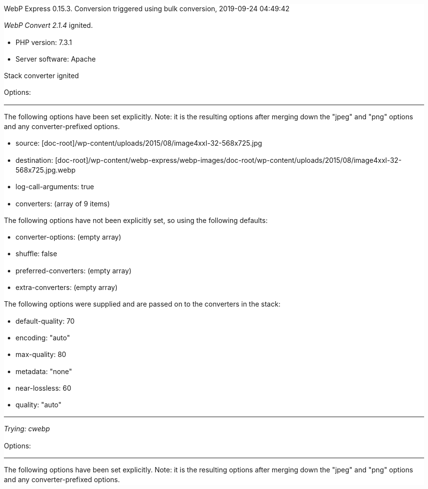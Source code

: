 WebP Express 0.15.3. Conversion triggered using bulk conversion, 2019-09-24 04:49:42


*WebP Convert 2.1.4*  ignited.

- PHP version: 7.3.1

- Server software: Apache


Stack converter ignited


Options:

------------

The following options have been set explicitly. Note: it is the resulting options after merging down the "jpeg" and "png" options and any converter-prefixed options.

- source: [doc-root]/wp-content/uploads/2015/08/image4xxl-32-568x725.jpg

- destination: [doc-root]/wp-content/webp-express/webp-images/doc-root/wp-content/uploads/2015/08/image4xxl-32-568x725.jpg.webp

- log-call-arguments: true

- converters: (array of 9 items)


The following options have not been explicitly set, so using the following defaults:

- converter-options: (empty array)

- shuffle: false

- preferred-converters: (empty array)

- extra-converters: (empty array)


The following options were supplied and are passed on to the converters in the stack:

- default-quality: 70

- encoding: "auto"

- max-quality: 80

- metadata: "none"

- near-lossless: 60

- quality: "auto"

------------



*Trying: cwebp* 


Options:

------------

The following options have been set explicitly. Note: it is the resulting options after merging down the "jpeg" and "png" options and any converter-prefixed options.
